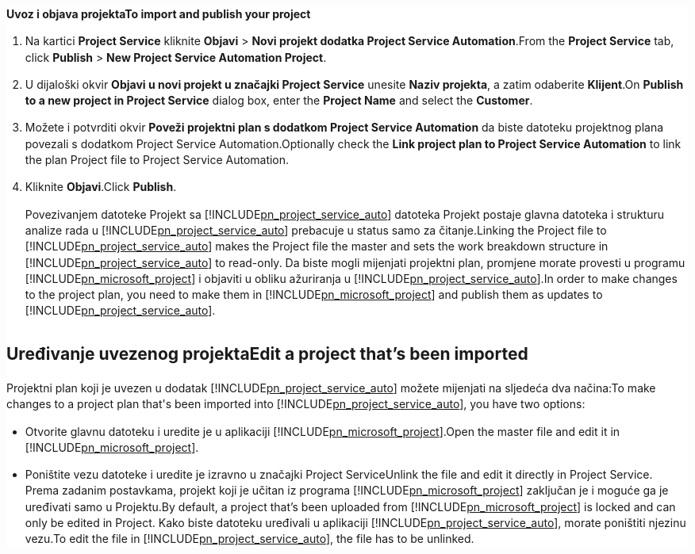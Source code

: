 <span data-ttu-id="4f6c8-147">**Uvoz i objava projekta**</span><span class="sxs-lookup"><span data-stu-id="4f6c8-147">**To import and publish your project**</span></span>  
1. <span data-ttu-id="4f6c8-148">Na kartici **Project Service** kliknite **Objavi** > **Novi projekt dodatka Project Service Automation**.</span><span class="sxs-lookup"><span data-stu-id="4f6c8-148">From the **Project Service** tab, click **Publish** > **New Project Service Automation Project**.</span></span>  

2. <span data-ttu-id="4f6c8-149">U dijaloški okvir **Objavi u novi projekt u značajki Project Service** unesite **Naziv projekta**, a zatim odaberite **Klijent**.</span><span class="sxs-lookup"><span data-stu-id="4f6c8-149">On **Publish to a new project in Project Service** dialog box, enter the **Project Name** and select the **Customer**.</span></span>  

3. <span data-ttu-id="4f6c8-150">Možete i potvrditi okvir **Poveži projektni plan s dodatkom Project Service Automation** da biste datoteku projektnog plana povezali s dodatkom Project Service Automation.</span><span class="sxs-lookup"><span data-stu-id="4f6c8-150">Optionally check the **Link project plan to Project Service Automation** to link the plan Project file to Project Service Automation.</span></span>  

4. <span data-ttu-id="4f6c8-151">Kliknite **Objavi**.</span><span class="sxs-lookup"><span data-stu-id="4f6c8-151">Click **Publish**.</span></span>  

   <span data-ttu-id="4f6c8-152">Povezivanjem datoteke Projekt sa [!INCLUDE[pn_project_service_auto](../includes/pn-project-service-auto.md)] datoteka Projekt postaje glavna datoteka i strukturu analize rada u [!INCLUDE[pn_project_service_auto](../includes/pn-project-service-auto.md)] prebacuje u status samo za čitanje.</span><span class="sxs-lookup"><span data-stu-id="4f6c8-152">Linking the Project file to [!INCLUDE[pn_project_service_auto](../includes/pn-project-service-auto.md)] makes the Project file the master and sets the work breakdown structure in [!INCLUDE[pn_project_service_auto](../includes/pn-project-service-auto.md)] to read-only.</span></span>  <span data-ttu-id="4f6c8-153">Da biste mogli mijenjati projektni plan, promjene morate provesti u programu [!INCLUDE[pn_microsoft_project](../includes/pn-microsoft-project.md)] i objaviti u obliku ažuriranja u [!INCLUDE[pn_project_service_auto](../includes/pn-project-service-auto.md)].</span><span class="sxs-lookup"><span data-stu-id="4f6c8-153">In order to make changes to the project plan, you need to make them in [!INCLUDE[pn_microsoft_project](../includes/pn-microsoft-project.md)] and publish them as updates to [!INCLUDE[pn_project_service_auto](../includes/pn-project-service-auto.md)].</span></span>  

## <a name="edit-a-project-thats-been-imported"></a><span data-ttu-id="4f6c8-154">Uređivanje uvezenog projekta</span><span class="sxs-lookup"><span data-stu-id="4f6c8-154">Edit a project that’s been imported</span></span>  
 <span data-ttu-id="4f6c8-155">Projektni plan koji je uvezen u dodatak [!INCLUDE[pn_project_service_auto](../includes/pn-project-service-auto.md)] možete mijenjati na sljedeća dva načina:</span><span class="sxs-lookup"><span data-stu-id="4f6c8-155">To make changes to a project plan that's been imported into [!INCLUDE[pn_project_service_auto](../includes/pn-project-service-auto.md)], you have two options:</span></span>  

- <span data-ttu-id="4f6c8-156">Otvorite glavnu datoteku i uredite je u aplikaciji [!INCLUDE[pn_microsoft_project](../includes/pn-microsoft-project.md)].</span><span class="sxs-lookup"><span data-stu-id="4f6c8-156">Open the master file and edit it in [!INCLUDE[pn_microsoft_project](../includes/pn-microsoft-project.md)].</span></span>  

- <span data-ttu-id="4f6c8-157">Poništite vezu datoteke i uredite je izravno u značajki Project Service</span><span class="sxs-lookup"><span data-stu-id="4f6c8-157">Unlink the file and edit it directly in Project Service.</span></span> <span data-ttu-id="4f6c8-158">Prema zadanim postavkama, projekt koji je učitan iz programa [!INCLUDE[pn_microsoft_project](../includes/pn-microsoft-project.md)] zaključan je i moguće ga je uređivati samo u Projektu.</span><span class="sxs-lookup"><span data-stu-id="4f6c8-158">By default, a project that’s been uploaded from [!INCLUDE[pn_microsoft_project](../includes/pn-microsoft-project.md)] is locked and can only be edited in Project.</span></span> <span data-ttu-id="4f6c8-159">Kako biste datoteku uređivali u aplikaciji [!INCLUDE[pn_project_service_auto](../includes/pn-project-service-auto.md)], morate poništiti njezinu vezu.</span><span class="sxs-lookup"><span data-stu-id="4f6c8-159">To edit the file in [!INCLUDE[pn_project_service_auto](../includes/pn-project-service-auto.md)], the file has to be unlinked.</span></span>  
